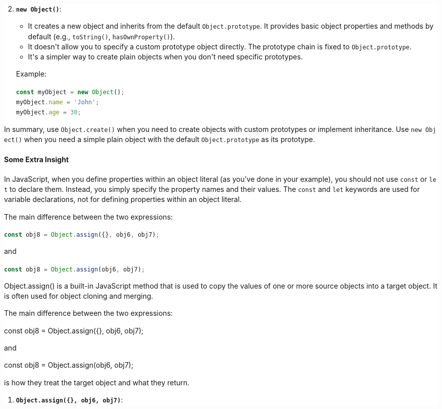 2. **`new Object()`**:

   - It creates a new object and inherits from the default `Object.prototype`. It provides basic object properties and methods by default (e.g., `toString()`, `hasOwnProperty()`).
   - It doesn't allow you to specify a custom prototype object directly. The prototype chain is fixed to `Object.prototype`.
   - It's a simpler way to create plain objects when you don't need specific prototypes.

   Example:
   ```javascript
   const myObject = new Object();
   myObject.name = 'John';
   myObject.age = 30;
   ```

In summary, use `Object.create()` when you need to create objects with custom prototypes or implement inheritance. Use `new Object()` when you need a simple plain object with the default `Object.prototype` as its prototype.

```markdown
```
#### Some Extra Insight

In JavaScript, when you define properties within an object literal (as you've done in your example), you should not use `const` or `let` to declare them. Instead, you simply specify the property names and their values. The `const` and `let` keywords are used for variable declarations, not for defining properties within an object literal.
```
```

The main difference between the two expressions:

```javascript
const obj8 = Object.assign({}, obj6, obj7);
```

and

```javascript
const obj8 = Object.assign(obj6, obj7);
```

```
```
Object.assign() is a built-in JavaScript method that is used to copy the values of one or more source objects into a target object. It is often used for object cloning and merging.

The main difference between the two expressions:

const obj8 = Object.assign({}, obj6, obj7);

and

const obj8 = Object.assign(obj6, obj7);

```
```

is how they treat the target object and what they return.

1. **`Object.assign({}, obj6, obj7)`**:
